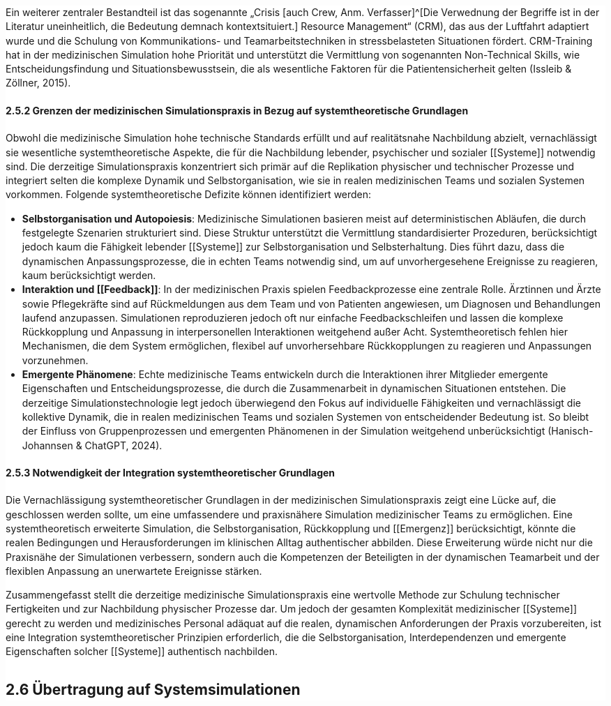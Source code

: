 Ein weiterer zentraler Bestandteil ist das sogenannte „Crisis [auch Crew, Anm. Verfasser]^[Die Verwednung der Begriffe ist in der Literatur uneinheitlich, die Bedeutung demnach kontextsituiert.] Resource Management“ (CRM), das aus der Luftfahrt adaptiert wurde und die Schulung von Kommunikations- und Teamarbeitstechniken in stressbelasteten Situationen fördert. CRM-Training hat in der medizinischen Simulation hohe Priorität und unterstützt die Vermittlung von sogenannten Non-Technical Skills, wie Entscheidungsfindung und Situationsbewusstsein, die als wesentliche Faktoren für die Patientensicherheit gelten (Issleib & Zöllner, 2015).

#### 2.5.2 Grenzen der medizinischen Simulationspraxis in Bezug auf systemtheoretische Grundlagen

Obwohl die medizinische Simulation hohe technische Standards erfüllt und auf realitätsnahe Nachbildung abzielt, vernachlässigt sie wesentliche systemtheoretische Aspekte, die für die Nachbildung lebender, psychischer und sozialer [[Systeme]] notwendig sind. Die derzeitige Simulationspraxis konzentriert sich primär auf die Replikation physischer und technischer Prozesse und integriert selten die komplexe Dynamik und Selbstorganisation, wie sie in realen medizinischen Teams und sozialen Systemen vorkommen. Folgende systemtheoretische Defizite können identifiziert werden:

- **Selbstorganisation und Autopoiesis**: Medizinische Simulationen basieren meist auf deterministischen Abläufen, die durch festgelegte Szenarien strukturiert sind. Diese Struktur unterstützt die Vermittlung standardisierter Prozeduren, berücksichtigt jedoch kaum die Fähigkeit lebender [[Systeme]] zur Selbstorganisation und Selbsterhaltung. Dies führt dazu, dass die dynamischen Anpassungsprozesse, die in echten Teams notwendig sind, um auf unvorhergesehene Ereignisse zu reagieren, kaum berücksichtigt werden.
- **Interaktion und [[Feedback]]**: In der medizinischen Praxis spielen Feedbackprozesse eine zentrale Rolle. Ärztinnen und Ärzte sowie Pflegekräfte sind auf Rückmeldungen aus dem Team und von Patienten angewiesen, um Diagnosen und Behandlungen laufend anzupassen. Simulationen reproduzieren jedoch oft nur einfache Feedbackschleifen und lassen die komplexe Rückkopplung und Anpassung in interpersonellen Interaktionen weitgehend außer Acht. Systemtheoretisch fehlen hier Mechanismen, die dem System ermöglichen, flexibel auf unvorhersehbare Rückkopplungen zu reagieren und Anpassungen vorzunehmen.
- **Emergente Phänomene**: Echte medizinische Teams entwickeln durch die Interaktionen ihrer Mitglieder emergente Eigenschaften und Entscheidungsprozesse, die durch die Zusammenarbeit in dynamischen Situationen entstehen. Die derzeitige Simulationstechnologie legt jedoch überwiegend den Fokus auf individuelle Fähigkeiten und vernachlässigt die kollektive Dynamik, die in realen medizinischen Teams und sozialen Systemen von entscheidender Bedeutung ist. So bleibt der Einfluss von Gruppenprozessen und emergenten Phänomenen in der Simulation weitgehend unberücksichtigt (Hanisch-Johannsen & ChatGPT, 2024).

#### 2.5.3 Notwendigkeit der Integration systemtheoretischer Grundlagen

Die Vernachlässigung systemtheoretischer Grundlagen in der medizinischen Simulationspraxis zeigt eine Lücke auf, die geschlossen werden sollte, um eine umfassendere und praxisnähere Simulation medizinischer Teams zu ermöglichen. Eine systemtheoretisch erweiterte Simulation, die Selbstorganisation, Rückkopplung und [[Emergenz]] berücksichtigt, könnte die realen Bedingungen und Herausforderungen im klinischen Alltag authentischer abbilden. Diese Erweiterung würde nicht nur die Praxisnähe der Simulationen verbessern, sondern auch die Kompetenzen der Beteiligten in der dynamischen Teamarbeit und der flexiblen Anpassung an unerwartete Ereignisse stärken.

Zusammengefasst stellt die derzeitige medizinische Simulationspraxis eine wertvolle Methode zur Schulung technischer Fertigkeiten und zur Nachbildung physischer Prozesse dar. Um jedoch der gesamten Komplexität medizinischer [[Systeme]] gerecht zu werden und medizinisches Personal adäquat auf die realen, dynamischen Anforderungen der Praxis vorzubereiten, ist eine Integration systemtheoretischer Prinzipien erforderlich, die die Selbstorganisation, Interdependenzen und emergente Eigenschaften solcher [[Systeme]] authentisch nachbilden.

## 2.6 Übertragung auf Systemsimulationen

